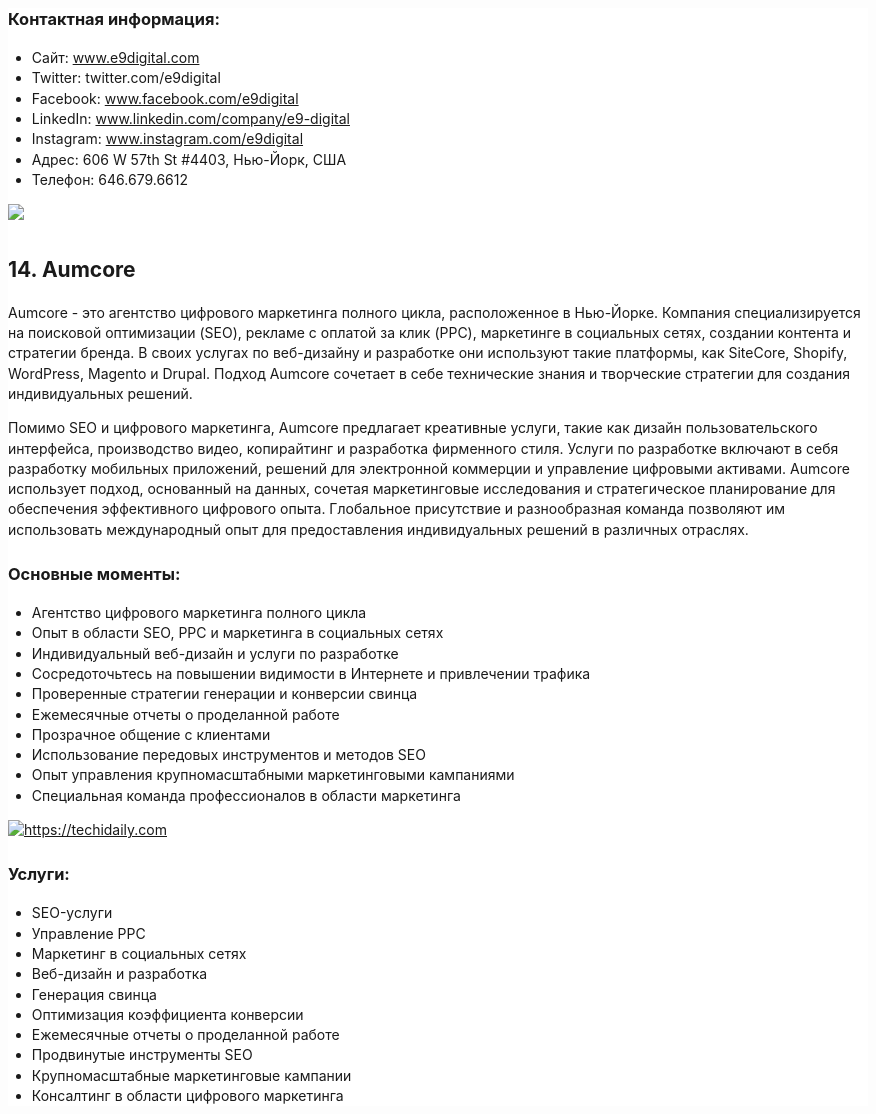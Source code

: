 ### Контактная информация:

* Сайт: www.e9digital.com
* Twitter: twitter.com/e9digital
* Facebook: www.facebook.com/e9digital
* LinkedIn: www.linkedin.com/company/e9-digital
* Instagram: www.instagram.com/e9digital
* Адрес: 606 W 57th St #4403, Нью-Йорк, США
* Телефон: 646.679.6612

![](https://www.link-assistant.com/articles/wp-content/uploads/2024/08/Aumcore.jpg)

## 14\. Aumcore

Aumcore - это агентство цифрового маркетинга полного цикла, расположенное в Нью-Йорке. Компания специализируется на поисковой оптимизации (SEO), рекламе с оплатой за клик (PPC), маркетинге в социальных сетях, создании контента и стратегии бренда. В своих услугах по веб-дизайну и разработке они используют такие платформы, как SiteCore, Shopify, WordPress, Magento и Drupal. Подход Aumcore сочетает в себе технические знания и творческие стратегии для создания индивидуальных решений.

Помимо SEO и цифрового маркетинга, Aumcore предлагает креативные услуги, такие как дизайн пользовательского интерфейса, производство видео, копирайтинг и разработка фирменного стиля. Услуги по разработке включают в себя разработку мобильных приложений, решений для электронной коммерции и управление цифровыми активами. Aumcore использует подход, основанный на данных, сочетая маркетинговые исследования и стратегическое планирование для обеспечения эффективного цифрового опыта. Глобальное присутствие и разнообразная команда позволяют им использовать международный опыт для предоставления индивидуальных решений в различных отраслях.

### Основные моменты:

* Агентство цифрового маркетинга полного цикла
* Опыт в области SEO, PPC и маркетинга в социальных сетях
* Индивидуальный веб-дизайн и услуги по разработке
* Сосредоточьтесь на повышении видимости в Интернете и привлечении трафика
* Проверенные стратегии генерации и конверсии свинца
* Ежемесячные отчеты о проделанной работе
* Прозрачное общение с клиентами
* Использование передовых инструментов и методов SEO
* Опыт управления крупномасштабными маркетинговыми кампаниями
* Специальная команда профессионалов в области маркетинга


<a href="https://aligracehair.sjv.io/c/5597632/2080317/19272" target="_top" id="2080317">
  <img src="//a.impactradius-go.com/display-ad/19272-2080317" border="0" alt="https://techidaily.com" width="728" height="90"/>
</a>
<img height="0" width="0" src="https://aligracehair.sjv.io/i/5597632/2080317/19272" style="position:absolute;visibility:hidden;" border="0" />


### Услуги:

* SEO-услуги
* Управление PPC
* Маркетинг в социальных сетях
* Веб-дизайн и разработка
* Генерация свинца
* Оптимизация коэффициента конверсии
* Ежемесячные отчеты о проделанной работе
* Продвинутые инструменты SEO
* Крупномасштабные маркетинговые кампании
* Консалтинг в области цифрового маркетинга
